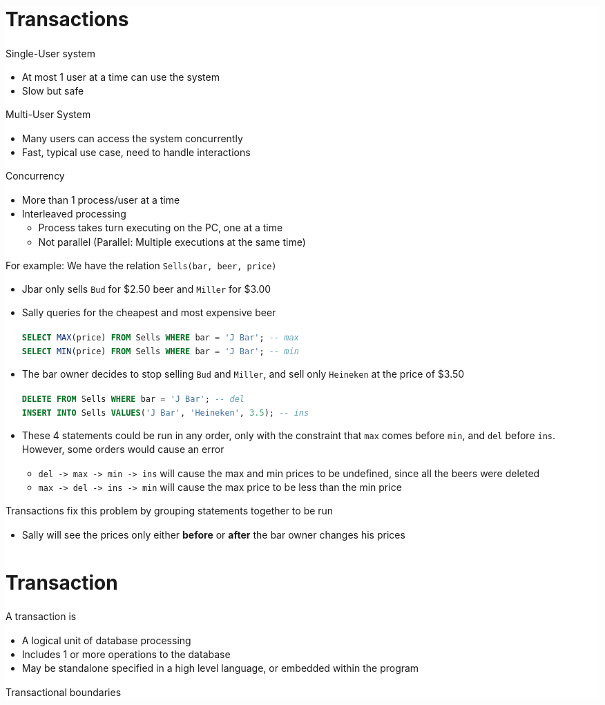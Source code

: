 # Transactions

Single-User system

-   At most 1 user at a time can use the system
-   Slow but safe

Multi-User System

-   Many users can access the system concurrently
-   Fast, typical use case, need to handle interactions

Concurrency

-   More than 1 process/user at a time
-   Interleaved processing
    -   Process takes turn executing on the PC, one at a time
    -   Not parallel (Parallel: Multiple executions at the same time)

For example: We have the relation `Sells(bar, beer, price)`

-   Jbar only sells `Bud` for $2.50 beer and `Miller` for $3.00
-   Sally queries for the cheapest and most expensive beer

    ```sql
    SELECT MAX(price) FROM Sells WHERE bar = 'J Bar'; -- max
    SELECT MIN(price) FROM Sells WHERE bar = 'J Bar'; -- min
    ```

-   The bar owner decides to stop selling `Bud` and `Miller`, and sell only `Heineken` at the price of $3.50

    ```sql
    DELETE FROM Sells WHERE bar = 'J Bar'; -- del
    INSERT INTO Sells VALUES('J Bar', 'Heineken', 3.5); -- ins
    ```

-   These 4 statements could be run in any order, only with the constraint that `max` comes before `min`, and `del` before `ins`. However, some orders would cause an error
    -   `del -> max -> min -> ins` will cause the max and min prices to be undefined, since all the beers were deleted
    -   `max -> del -> ins -> min` will cause the max price to be less than the min price

Transactions fix this problem by grouping statements together to be run

-   Sally will see the prices only either **before** or **after** the bar owner changes his prices

# Transaction

A transaction is

-   A logical unit of database processing
-   Includes 1 or more operations to the database
-   May be standalone specified in a high level language, or embedded within the program

Transactional boundaries
